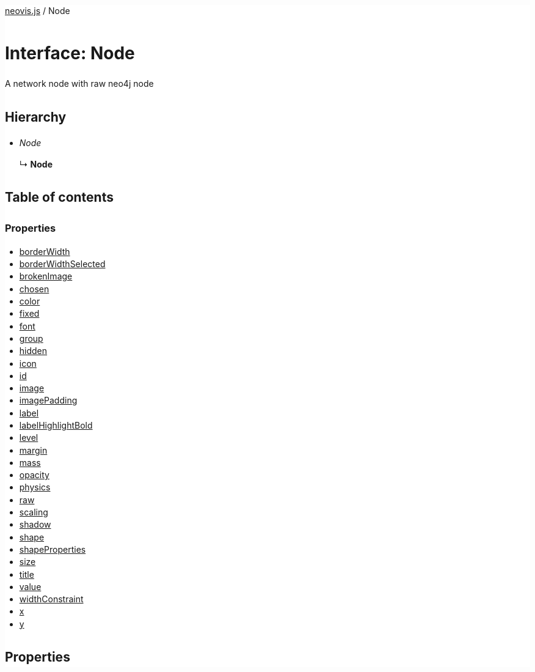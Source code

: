 [neovis.js](../README.md) / Node

# Interface: Node

A network node with raw neo4j node

## Hierarchy

- *Node*

  ↳ **Node**

## Table of contents

### Properties

- [borderWidth](node.md#borderwidth)
- [borderWidthSelected](node.md#borderwidthselected)
- [brokenImage](node.md#brokenimage)
- [chosen](node.md#chosen)
- [color](node.md#color)
- [fixed](node.md#fixed)
- [font](node.md#font)
- [group](node.md#group)
- [hidden](node.md#hidden)
- [icon](node.md#icon)
- [id](node.md#id)
- [image](node.md#image)
- [imagePadding](node.md#imagepadding)
- [label](node.md#label)
- [labelHighlightBold](node.md#labelhighlightbold)
- [level](node.md#level)
- [margin](node.md#margin)
- [mass](node.md#mass)
- [opacity](node.md#opacity)
- [physics](node.md#physics)
- [raw](node.md#raw)
- [scaling](node.md#scaling)
- [shadow](node.md#shadow)
- [shape](node.md#shape)
- [shapeProperties](node.md#shapeproperties)
- [size](node.md#size)
- [title](node.md#title)
- [value](node.md#value)
- [widthConstraint](node.md#widthconstraint)
- [x](node.md#x)
- [y](node.md#y)

## Properties
